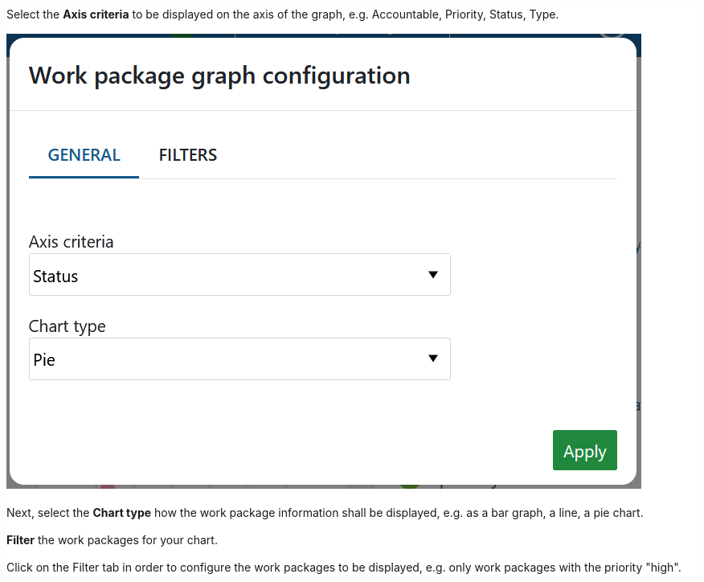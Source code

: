 Select the **Axis criteria** to be displayed on the axis of the graph, e.g. Accountable, Priority, Status, Type.

![axis criteria widget](openproject_user_guide_project_overview_axis_criteria_widget.png)

Next, select the **Chart type** how the work package information shall be displayed, e.g. as a bar graph, a line, a pie chart.

**Filter** the work packages for your chart.

Click on the Filter tab in order to configure the work packages to be displayed, e.g. only work packages with the priority "high".
